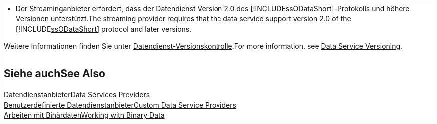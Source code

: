 -   <span data-ttu-id="b1de9-203">Der Streaminganbieter erfordert, dass der Datendienst Version 2.0 des [!INCLUDE[ssODataShort](../../../../includes/ssodatashort-md.md)]-Protokolls und höhere Versionen unterstützt.</span><span class="sxs-lookup"><span data-stu-id="b1de9-203">The streaming provider requires that the data service support version 2.0 of the [!INCLUDE[ssODataShort](../../../../includes/ssodatashort-md.md)] protocol and later versions.</span></span>  
  
 <span data-ttu-id="b1de9-204">Weitere Informationen finden Sie unter [Datendienst-Versionskontrolle](../../../../docs/framework/data/wcf/data-service-versioning-wcf-data-services.md).</span><span class="sxs-lookup"><span data-stu-id="b1de9-204">For more information, see [Data Service Versioning](../../../../docs/framework/data/wcf/data-service-versioning-wcf-data-services.md).</span></span>  
  
## <a name="see-also"></a><span data-ttu-id="b1de9-205">Siehe auch</span><span class="sxs-lookup"><span data-stu-id="b1de9-205">See Also</span></span>  
 [<span data-ttu-id="b1de9-206">Datendienstanbieter</span><span class="sxs-lookup"><span data-stu-id="b1de9-206">Data Services Providers</span></span>](../../../../docs/framework/data/wcf/data-services-providers-wcf-data-services.md)  
 [<span data-ttu-id="b1de9-207">Benutzerdefinierte Datendienstanbieter</span><span class="sxs-lookup"><span data-stu-id="b1de9-207">Custom Data Service Providers</span></span>](../../../../docs/framework/data/wcf/custom-data-service-providers-wcf-data-services.md)  
 [<span data-ttu-id="b1de9-208">Arbeiten mit Binärdaten</span><span class="sxs-lookup"><span data-stu-id="b1de9-208">Working with Binary Data</span></span>](../../../../docs/framework/data/wcf/working-with-binary-data-wcf-data-services.md)
